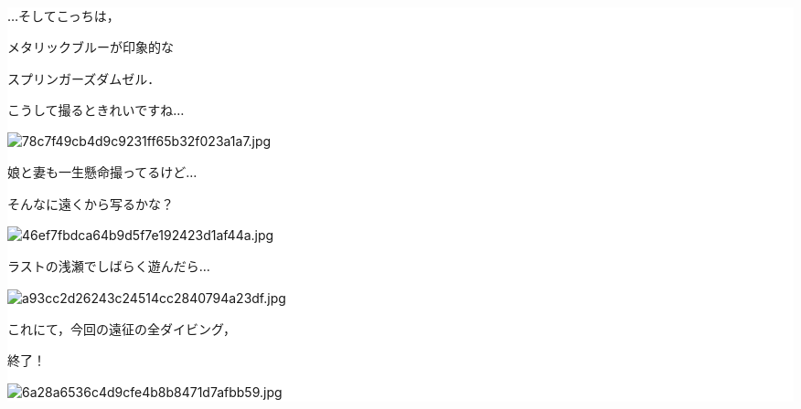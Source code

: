 


…そしてこっちは，


メタリックブルーが印象的な


スプリンガーズダムゼル．


こうして撮るときれいですね…




![78c7f49cb4d9c9231ff65b32f023a1a7.jpg](images/78c7f49cb4d9c9231ff65b32f023a1a7.jpg)




娘と妻も一生懸命撮ってるけど…


そんなに遠くから写るかな？




![46ef7fbdca64b9d5f7e192423d1af44a.jpg](images/46ef7fbdca64b9d5f7e192423d1af44a.jpg)







ラストの浅瀬でしばらく遊んだら…




![a93cc2d26243c24514cc2840794a23df.jpg](images/a93cc2d26243c24514cc2840794a23df.jpg)







これにて，今回の遠征の全ダイビング，


終了！




![6a28a6536c4d9cfe4b8b8471d7afbb59.jpg](images/6a28a6536c4d9cfe4b8b8471d7afbb59.jpg)
